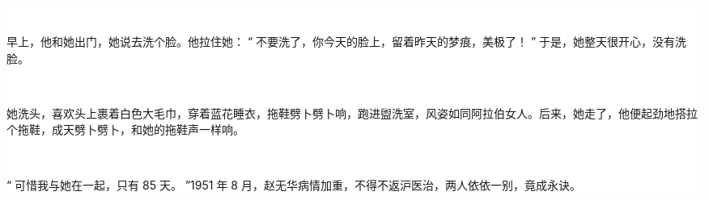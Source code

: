  </span>
  <br/>
 </p>
 <p class="p2">
  <span class="s1">
   早上，他和她出门，她说去洗个脸。他拉住她：
  </span>
  <span class="s2">
   “
  </span>
  <span class="s1">
   不要洗了，你今天的脸上，留着昨天的梦痕，美极了！
  </span>
  <span class="s2">
   ”
  </span>
  <span class="s1">
   于是，她整天很开心，没有洗脸。
  </span>
  <span class="s2">
   <span class="Apple-converted-space">
   </span>
  </span>
 </p>
 <p class="p1">
  <span class="s1">
  </span>
  <br/>
 </p>
 <p class="p2">
  <span class="s1">
   她洗头，喜欢头上裹着白色大毛巾，穿着蓝花睡衣，拖鞋劈卜劈卜响，跑进盥洗室，风姿如同阿拉伯女人。后来，她走了，他便起劲地搭拉个拖鞋，成天劈卜劈卜，和她的拖鞋声一样响。
  </span>
 </p>
 <p class="p1">
  <span class="s1">
  </span>
  <br/>
 </p>
 <p class="p2">
  <span class="s2">
   “
  </span>
  <span class="s1">
   可惜我与她在一起，只有
  </span>
  <span class="s2">
   85
  </span>
  <span class="s1">
   天。
  </span>
  <span class="s2">
   ”1951
  </span>
  <span class="s1">
   年
  </span>
  <span class="s2">
   8
  </span>
  <span class="s1">
   月，赵无华病情加重，不得不返沪医治，两人依依一别，竟成永诀。
  </span>